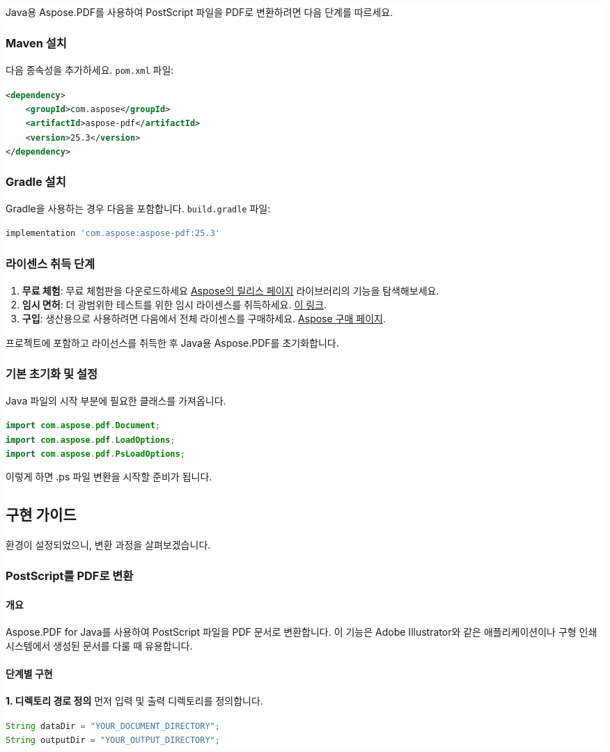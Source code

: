Java용 Aspose.PDF를 사용하여 PostScript 파일을 PDF로 변환하려면 다음 단계를 따르세요.

### Maven 설치
다음 종속성을 추가하세요. `pom.xml` 파일:
```xml
<dependency>
    <groupId>com.aspose</groupId>
    <artifactId>aspose-pdf</artifactId>
    <version>25.3</version>
</dependency>
```

### Gradle 설치
Gradle을 사용하는 경우 다음을 포함합니다. `build.gradle` 파일:
```gradle
implementation 'com.aspose:aspose-pdf:25.3'
```

### 라이센스 취득 단계
1. **무료 체험**: 무료 체험판을 다운로드하세요 [Aspose의 릴리스 페이지](https://releases.aspose.com/pdf/java/) 라이브러리의 기능을 탐색해보세요.
2. **임시 면허**: 더 광범위한 테스트를 위한 임시 라이센스를 취득하세요. [이 링크](https://purchase.aspose.com/temporary-license/).
3. **구입**: 생산용으로 사용하려면 다음에서 전체 라이센스를 구매하세요. [Aspose 구매 페이지](https://purchase.aspose.com/buy).

프로젝트에 포함하고 라이선스를 취득한 후 Java용 Aspose.PDF를 초기화합니다.

### 기본 초기화 및 설정
Java 파일의 시작 부분에 필요한 클래스를 가져옵니다.
```java
import com.aspose.pdf.Document;
import com.aspose.pdf.LoadOptions;
import com.aspose.pdf.PsLoadOptions;
```
이렇게 하면 .ps 파일 변환을 시작할 준비가 됩니다.

## 구현 가이드

환경이 설정되었으니, 변환 과정을 살펴보겠습니다.

### PostScript를 PDF로 변환

#### 개요
Aspose.PDF for Java를 사용하여 PostScript 파일을 PDF 문서로 변환합니다. 이 기능은 Adobe Illustrator와 같은 애플리케이션이나 구형 인쇄 시스템에서 생성된 문서를 다룰 때 유용합니다.

#### 단계별 구현

**1. 디렉토리 경로 정의**
먼저 입력 및 출력 디렉토리를 정의합니다.
```java
String dataDir = "YOUR_DOCUMENT_DIRECTORY";
String outputDir = "YOUR_OUTPUT_DIRECTORY";
```
